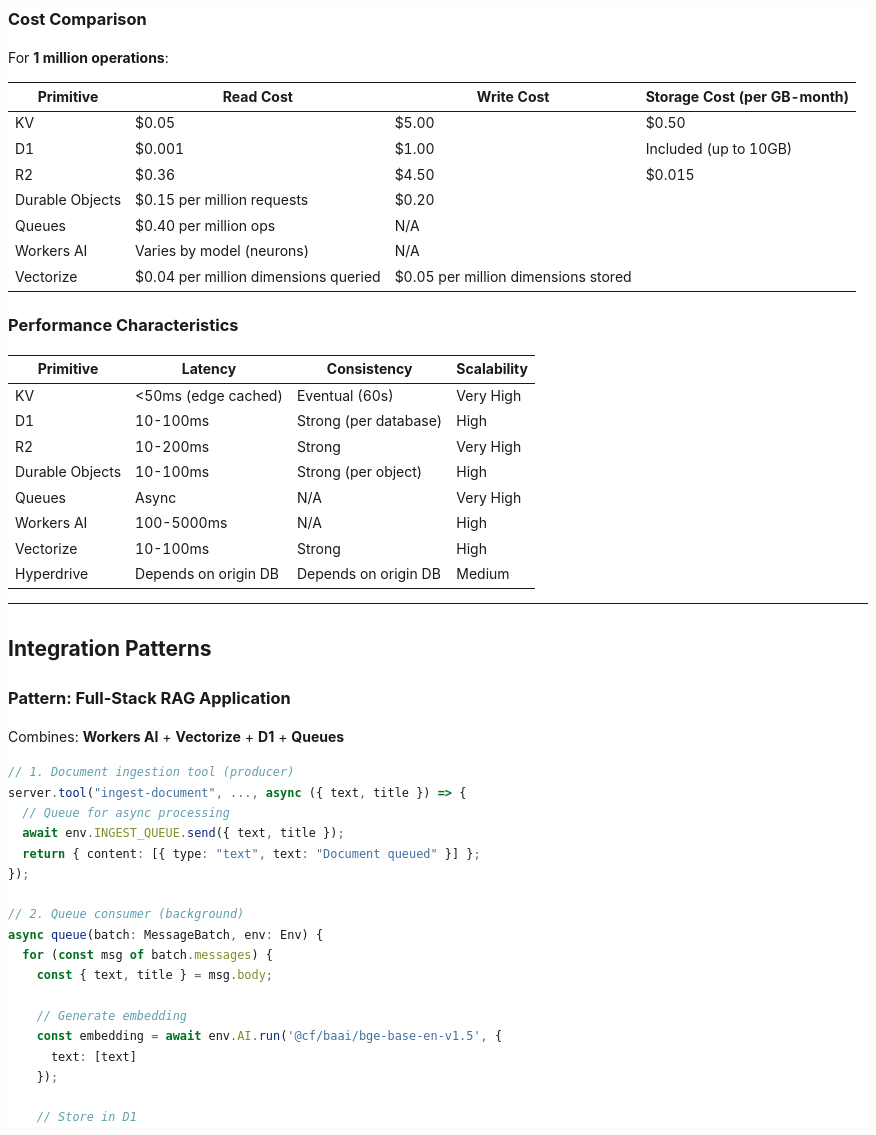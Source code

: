 ### Cost Comparison

For **1 million operations**:

| Primitive | Read Cost | Write Cost | Storage Cost (per GB-month) |
|-----------|-----------|------------|---------------------------|
| KV | $0.05 | $5.00 | $0.50 |
| D1 | $0.001 | $1.00 | Included (up to 10GB) |
| R2 | $0.36 | $4.50 | $0.015 |
| Durable Objects | $0.15 per million requests | $0.20 |
| Queues | $0.40 per million ops | N/A |
| Workers AI | Varies by model (neurons) | N/A |
| Vectorize | $0.04 per million dimensions queried | $0.05 per million dimensions stored |

### Performance Characteristics

| Primitive | Latency | Consistency | Scalability |
|-----------|---------|-------------|-------------|
| KV | <50ms (edge cached) | Eventual (60s) | Very High |
| D1 | 10-100ms | Strong (per database) | High |
| R2 | 10-200ms | Strong | Very High |
| Durable Objects | 10-100ms | Strong (per object) | High |
| Queues | Async | N/A | Very High |
| Workers AI | 100-5000ms | N/A | High |
| Vectorize | 10-100ms | Strong | High |
| Hyperdrive | Depends on origin DB | Depends on origin DB | Medium |

---

## Integration Patterns

### Pattern: Full-Stack RAG Application

Combines: **Workers AI** + **Vectorize** + **D1** + **Queues**

```typescript
// 1. Document ingestion tool (producer)
server.tool("ingest-document", ..., async ({ text, title }) => {
  // Queue for async processing
  await env.INGEST_QUEUE.send({ text, title });
  return { content: [{ type: "text", text: "Document queued" }] };
});

// 2. Queue consumer (background)
async queue(batch: MessageBatch, env: Env) {
  for (const msg of batch.messages) {
    const { text, title } = msg.body;

    // Generate embedding
    const embedding = await env.AI.run('@cf/baai/bge-base-en-v1.5', {
      text: [text]
    });

    // Store in D1
```